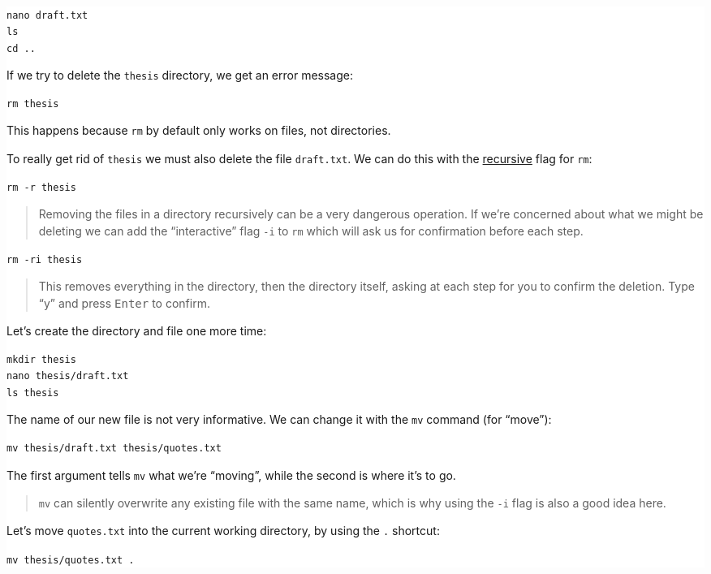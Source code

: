 ``` shell
nano draft.txt
ls
cd ..
```

If we try to delete the `thesis` directory, we get an error message:

``` shell
rm thesis
```

This happens because `rm` by default only works on files, not
directories.

To really get rid of `thesis` we must also delete the file `draft.txt`.
We can do this with the
[recursive](https://en.wikipedia.org/wiki/Recursion) flag for `rm`:

``` shell
rm -r thesis
```

> Removing the files in a directory recursively can be a very dangerous
> operation. If we’re concerned about what we might be deleting we can
> add the “interactive” flag `-i` to `rm` which will ask us for
> confirmation before each step.

``` shell
rm -ri thesis
```

> This removes everything in the directory, then the directory itself,
> asking at each step for you to confirm the deletion. Type “y” and
> press <kbd>Enter</kbd> to confirm.

Let’s create the directory and file one more time:

``` shell
mkdir thesis
nano thesis/draft.txt
ls thesis
```

The name of our new file is not very informative. We can change it with
the `mv` command (for “move”):

``` shell
mv thesis/draft.txt thesis/quotes.txt
```

The first argument tells `mv` what we’re “moving”, while the second is
where it’s to go.

> `mv` can silently overwrite any existing file with the same name,
> which is why using the `-i` flag is also a good idea here.

Let’s move `quotes.txt` into the current working directory, by using the
`.` shortcut:

``` shell
mv thesis/quotes.txt .
```
